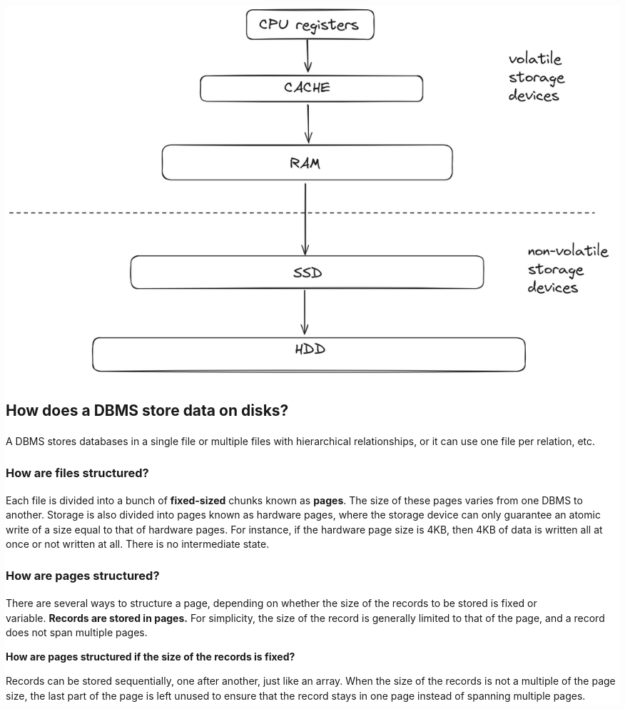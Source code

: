 ![storage devices](/assets/images/2024-5-22-database-storage/storage_devices.png)

## How does a DBMS store data on disks?

A DBMS stores databases in a single file or multiple files with hierarchical relationships, or it can use one file per relation, etc.

### How are files structured?

Each file is divided into a bunch of **fixed-sized** chunks known as **pages**. The size of these pages varies from one DBMS to another. Storage is also divided into pages known as hardware pages, where the storage device can only guarantee an atomic write of a size equal to that of hardware pages. For instance, if the hardware page size is 4KB, then 4KB of data is written all at once or not written at all. There is no intermediate state.

### How are pages structured?

There are several ways to structure a page, depending on whether the size of the records to be stored is fixed or variable. **Records are stored in pages.** For simplicity, the size of the record is generally limited to that of the page, and a record does not span multiple pages.

**How are pages structured if the size of the records is fixed?**

Records can be stored sequentially, one after another, just like an array. When the size of the records is not a multiple of the page size, the last part of the page is left unused to ensure that the record stays in one page instead of spanning multiple pages.
